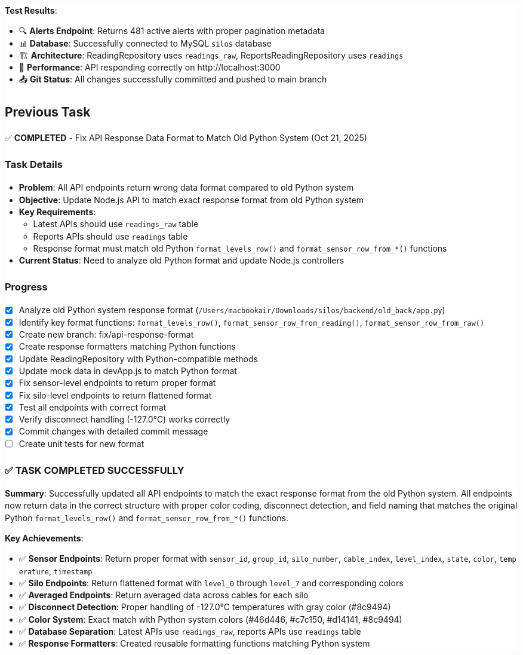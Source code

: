 **Test Results**:
- 🔍 **Alerts Endpoint**: Returns 481 active alerts with proper pagination metadata
- 📊 **Database**: Successfully connected to MySQL `silos` database
- 🏗️ **Architecture**: ReadingRepository uses `readings_raw`, ReportsReadingRepository uses `readings`
- 🚀 **Performance**: API responding correctly on http://localhost:3000
- 📤 **Git Status**: All changes successfully committed and pushed to main branch

## Previous Task  
✅ **COMPLETED** - Fix API Response Data Format to Match Old Python System (Oct 21, 2025)

### Task Details
- **Problem**: All API endpoints return wrong data format compared to old Python system
- **Objective**: Update Node.js API to match exact response format from old Python system
- **Key Requirements**:
  - Latest APIs should use `readings_raw` table
  - Reports APIs should use `readings` table
  - Response format must match old Python `format_levels_row()` and `format_sensor_row_from_*()` functions
- **Current Status**: Need to analyze old Python format and update Node.js controllers

### Progress
- [x] Analyze old Python system response format (`/Users/macbookair/Downloads/silos/backend/old_back/app.py`)
- [x] Identify key format functions: `format_levels_row()`, `format_sensor_row_from_reading()`, `format_sensor_row_from_raw()`
- [x] Create new branch: fix/api-response-format
- [x] Create response formatters matching Python functions
- [x] Update ReadingRepository with Python-compatible methods
- [x] Update mock data in devApp.js to match Python format
- [x] Fix sensor-level endpoints to return proper format
- [x] Fix silo-level endpoints to return flattened format
- [x] Test all endpoints with correct format
- [x] Verify disconnect handling (-127.0°C) works correctly
- [x] Commit changes with detailed commit message
- [ ] Create unit tests for new format

### ✅ **TASK COMPLETED SUCCESSFULLY**
**Summary**: Successfully updated all API endpoints to match the exact response format from the old Python system. All endpoints now return data in the correct structure with proper color coding, disconnect detection, and field naming that matches the original Python `format_levels_row()` and `format_sensor_row_from_*()` functions.

**Key Achievements**:
- ✅ **Sensor Endpoints**: Return proper format with `sensor_id`, `group_id`, `silo_number`, `cable_index`, `level_index`, `state`, `color`, `temperature`, `timestamp`
- ✅ **Silo Endpoints**: Return flattened format with `level_0` through `level_7` and corresponding colors
- ✅ **Averaged Endpoints**: Return averaged data across cables for each silo
- ✅ **Disconnect Detection**: Proper handling of -127.0°C temperatures with gray color (#8c9494)
- ✅ **Color System**: Exact match with Python system colors (#46d446, #c7c150, #d14141, #8c9494)
- ✅ **Database Separation**: Latest APIs use `readings_raw`, reports APIs use `readings` table
- ✅ **Response Formatters**: Created reusable formatting functions matching Python system
